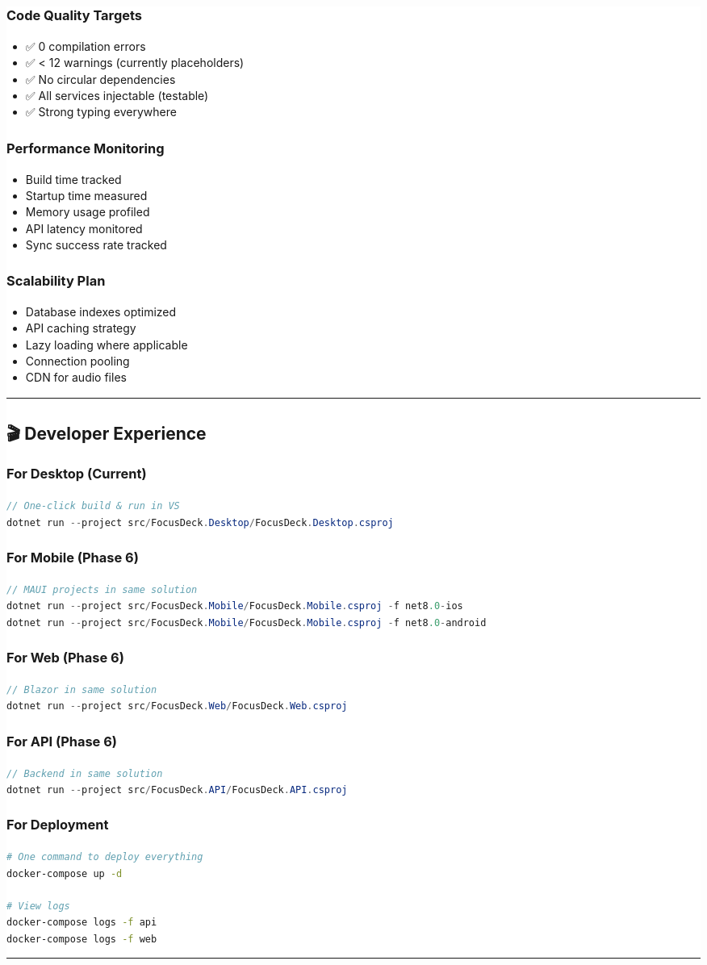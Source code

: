 ### Code Quality Targets
- ✅ 0 compilation errors
- ✅ < 12 warnings (currently placeholders)
- ✅ No circular dependencies
- ✅ All services injectable (testable)
- ✅ Strong typing everywhere

### Performance Monitoring
- Build time tracked
- Startup time measured
- Memory usage profiled
- API latency monitored
- Sync success rate tracked

### Scalability Plan
- Database indexes optimized
- API caching strategy
- Lazy loading where applicable
- Connection pooling
- CDN for audio files

---

## 🎬 Developer Experience

### For Desktop (Current)
```csharp
// One-click build & run in VS
dotnet run --project src/FocusDeck.Desktop/FocusDeck.Desktop.csproj
```

### For Mobile (Phase 6)
```csharp
// MAUI projects in same solution
dotnet run --project src/FocusDeck.Mobile/FocusDeck.Mobile.csproj -f net8.0-ios
dotnet run --project src/FocusDeck.Mobile/FocusDeck.Mobile.csproj -f net8.0-android
```

### For Web (Phase 6)
```csharp
// Blazor in same solution
dotnet run --project src/FocusDeck.Web/FocusDeck.Web.csproj
```

### For API (Phase 6)
```csharp
// Backend in same solution
dotnet run --project src/FocusDeck.API/FocusDeck.API.csproj
```

### For Deployment
```bash
# One command to deploy everything
docker-compose up -d

# View logs
docker-compose logs -f api
docker-compose logs -f web
```

---